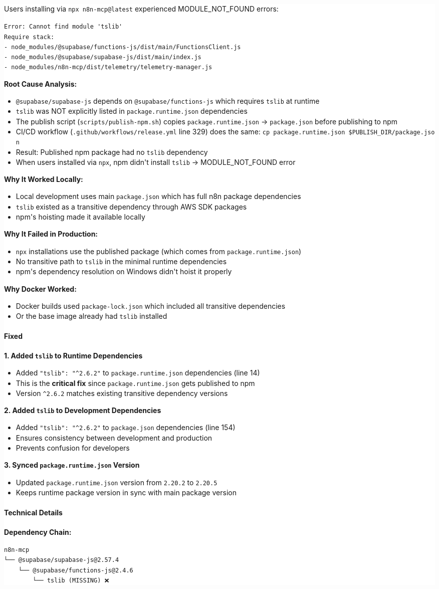 Users installing via `npx n8n-mcp@latest` experienced MODULE_NOT_FOUND errors:
```
Error: Cannot find module 'tslib'
Require stack:
- node_modules/@supabase/functions-js/dist/main/FunctionsClient.js
- node_modules/@supabase/supabase-js/dist/main/index.js
- node_modules/n8n-mcp/dist/telemetry/telemetry-manager.js
```

**Root Cause Analysis:**
- `@supabase/supabase-js` depends on `@supabase/functions-js` which requires `tslib` at runtime
- `tslib` was NOT explicitly listed in `package.runtime.json` dependencies
- The publish script (`scripts/publish-npm.sh`) copies `package.runtime.json` → `package.json` before publishing to npm
- CI/CD workflow (`.github/workflows/release.yml` line 329) does the same: `cp package.runtime.json $PUBLISH_DIR/package.json`
- Result: Published npm package had no `tslib` dependency
- When users installed via `npx`, npm didn't install `tslib` → MODULE_NOT_FOUND error

**Why It Worked Locally:**
- Local development uses main `package.json` which has full n8n package dependencies
- `tslib` existed as a transitive dependency through AWS SDK packages
- npm's hoisting made it available locally

**Why It Failed in Production:**
- `npx` installations use the published package (which comes from `package.runtime.json`)
- No transitive path to `tslib` in the minimal runtime dependencies
- npm's dependency resolution on Windows didn't hoist it properly

**Why Docker Worked:**
- Docker builds used `package-lock.json` which included all transitive dependencies
- Or the base image already had `tslib` installed

#### Fixed

**1. Added `tslib` to Runtime Dependencies**
- Added `"tslib": "^2.6.2"` to `package.runtime.json` dependencies (line 14)
- This is the **critical fix** since `package.runtime.json` gets published to npm
- Version `^2.6.2` matches existing transitive dependency versions

**2. Added `tslib` to Development Dependencies**
- Added `"tslib": "^2.6.2"` to `package.json` dependencies (line 154)
- Ensures consistency between development and production
- Prevents confusion for developers

**3. Synced `package.runtime.json` Version**
- Updated `package.runtime.json` version from `2.20.2` to `2.20.5`
- Keeps runtime package version in sync with main package version

#### Technical Details

**Dependency Chain:**
```
n8n-mcp
└── @supabase/supabase-js@2.57.4
    └── @supabase/functions-js@2.4.6
        └── tslib (MISSING) ❌
```
